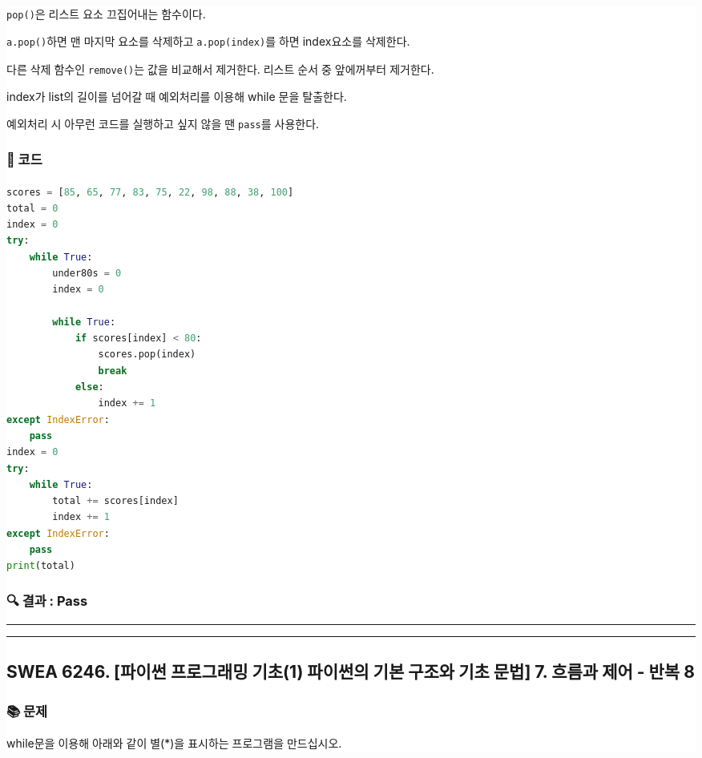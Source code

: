 `pop()`은 리스트 요소 끄집어내는 함수이다.

`a.pop()`하면 맨 마지막 요소를 삭제하고 `a.pop(index)`를 하면 index요소를 삭제한다.

다른 삭제 함수인 `remove()`는 값을 비교해서 제거한다. 리스트 순서 중 앞에꺼부터 제거한다.

index가 list의 길이를 넘어갈 때 예외처리를 이용해 while 문을 탈출한다.

예외처리 시 아무런 코드를 실행하고 싶지 않을 땐 `pass`를 사용한다.

### 📒 코드


```python
scores = [85, 65, 77, 83, 75, 22, 98, 88, 38, 100]
total = 0
index = 0
try:
    while True:
        under80s = 0
        index = 0

        while True:
            if scores[index] < 80:
                scores.pop(index)
                break
            else:
                index += 1
except IndexError:
    pass
index = 0
try:
    while True:
        total += scores[index]
        index += 1
except IndexError:
    pass
print(total)


```

### 🔍 결과 : **Pass**

---

---

## SWEA 6246. [파이썬 프로그래밍 기초(1) 파이썬의 기본 구조와 기초 문법] 7. 흐름과 제어 - 반복 8

### 📚 문제 

while문을 이용해 아래와 같이 별(*)을 표시하는 프로그램을 만드십시오.
